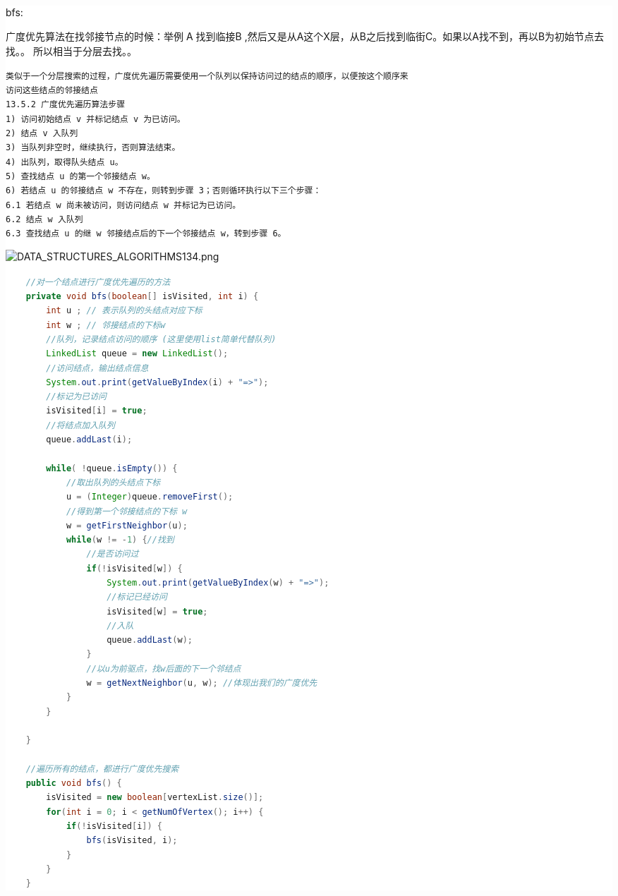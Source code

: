 bfs:

广度优先算法在找邻接节点的时候：举例 A 找到临接B ,然后又是从A这个X层，从B之后找到临街C。如果以A找不到，再以B为初始节点去找。。 所以相当于分层去找。。

```
类似于一个分层搜索的过程，广度优先遍历需要使用一个队列以保持访问过的结点的顺序，以便按这个顺序来
访问这些结点的邻接结点
13.5.2 广度优先遍历算法步骤
1) 访问初始结点 v 并标记结点 v 为已访问。
2) 结点 v 入队列
3) 当队列非空时，继续执行，否则算法结束。
4) 出队列，取得队头结点 u。
5) 查找结点 u 的第一个邻接结点 w。
6) 若结点 u 的邻接结点 w 不存在，则转到步骤 3；否则循环执行以下三个步骤：
6.1 若结点 w 尚未被访问，则访问结点 w 并标记为已访问。
6.2 结点 w 入队列
6.3 查找结点 u 的继 w 邻接结点后的下一个邻接结点 w，转到步骤 6。
```

![DATA_STRUCTURES_ALGORITHMS134.png](https://github.com/zhaodahan/zhao_Note/blob/master/wiki_img/DATA_STRUCTURES_ALGORITHMS134.png?raw=true)

```java
	//对一个结点进行广度优先遍历的方法
	private void bfs(boolean[] isVisited, int i) {
		int u ; // 表示队列的头结点对应下标
		int w ; // 邻接结点的下标w
		//队列，记录结点访问的顺序 (这里使用list简单代替队列)
		LinkedList queue = new LinkedList();
		//访问结点，输出结点信息
		System.out.print(getValueByIndex(i) + "=>");
		//标记为已访问
		isVisited[i] = true;
		//将结点加入队列
		queue.addLast(i);
		
		while( !queue.isEmpty()) {
			//取出队列的头结点下标
			u = (Integer)queue.removeFirst();
			//得到第一个邻接结点的下标 w 
			w = getFirstNeighbor(u);
			while(w != -1) {//找到
				//是否访问过
				if(!isVisited[w]) {
					System.out.print(getValueByIndex(w) + "=>");
					//标记已经访问
					isVisited[w] = true;
					//入队
					queue.addLast(w);
				}
				//以u为前驱点，找w后面的下一个邻结点
				w = getNextNeighbor(u, w); //体现出我们的广度优先
			}
		}
		
	} 
	
	//遍历所有的结点，都进行广度优先搜索
	public void bfs() {
		isVisited = new boolean[vertexList.size()];
		for(int i = 0; i < getNumOfVertex(); i++) {
			if(!isVisited[i]) {
				bfs(isVisited, i);
			}
		}
	}
```